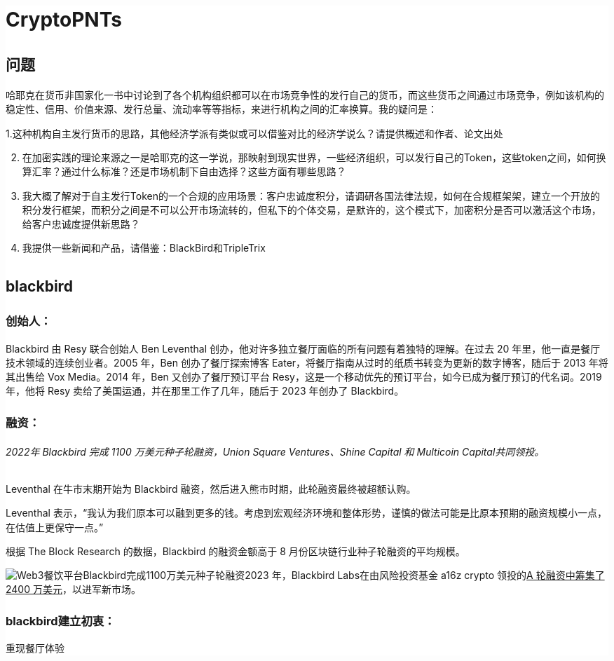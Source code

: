 # CryptoPNTs
## 问题
哈耶克在货币非国家化一书中讨论到了各个机构组织都可以在市场竞争性的发行自己的货币，而这些货币之间通过市场竞争，例如该机构的稳定性、信用、价值来源、发行总量、流动率等等指标，来进行机构之间的汇率换算。我的疑问是：

1.这种机构自主发行货币的思路，其他经济学派有类似或可以借鉴对比的经济学说么？请提供概述和作者、论文出处

2. 在加密实践的理论来源之一是哈耶克的这一学说，那映射到现实世界，一些经济组织，可以发行自己的Token，这些token之间，如何换算汇率？通过什么标准？还是市场机制下自由选择？这些方面有哪些思路？

3. 我大概了解对于自主发行Token的一个合规的应用场景：客户忠诚度积分，请调研各国法律法规，如何在合规框架架，建立一个开放的积分发行框架，而积分之间是不可以公开市场流转的，但私下的个体交易，是默许的，这个模式下，加密积分是否可以激活这个市场，给客户忠诚度提供新思路？

4. 我提供一些新闻和产品，请借鉴：BlackBird和TripleTrix



## blackbird

### **创始人：**



Blackbird 由 Resy 联合创始人 Ben Leventhal 创办，他对许多独立餐厅面临的所有问题有着独特的理解。在过去 20 年里，他一直是餐厅技术领域的连续创业者。2005 年，Ben 创办了餐厅探索博客 Eater，将餐厅指南从过时的纸质书转变为更新的数字博客，随后于 2013 年将其出售给 Vox Media。2014 年，Ben 又创办了餐厅预订平台 Resy，这是一个移动优先的预订平台，如今已成为餐厅预订的代名词。2019 年，他将 Resy 卖给了美国运通，并在那里工作了几年，随后于 2023 年创办了 Blackbird。



### **融资：**



###### 2022年 Blackbird 完成 1100 万美元种子轮融资，Union Square Ventures、Shine Capital 和 Multicoin Capital共同领投。



Leventhal 在牛市末期开始为 Blackbird 融资，然后进入熊市时期，此轮融资最终被超额认购。



Leventhal 表示，“我认为我们原本可以融到更多的钱。考虑到宏观经济环境和整体形势，谨慎的做法可能是比原本预期的融资规模小一点，在估值上更保守一点。”



根据 The Block Research 的数据，Blackbird 的融资金额高于 8 月份区块链行业种子轮融资的平均规模。



![Web3餐饮平台Blackbird完成1100万美元种子轮融资][image-1]2023 年，Blackbird Labs在由风险投资基金 a16z crypto 领投的[A 轮融资中筹集了 2400 万美元][1]，以进军新市场。



### **blackbird建立初衷：**



重现餐厅体验



[1]: https://www.verdictfoodservice.com/news/restaurant-blackbird-funding/
[2]: https://www.fastcompany.com/91162243/restaurant-loyalty-program-blackbird-is-launching-payments-and-introducing-guest-value-scores
[3]: https://merchantspaymentscoalition.com/credit-card-fees-could-swipe-dozen-easter-eggs-and-cost-consumers-more-500-million
[4]: https://www.theatlantic.com/ideas/archive/2024/03/restaurant-post-pandemic-recovery/677675/
[image-1]: https://piccdn.0daily.com/202210/07105755/jadpvrr9dljph1id.png!webp
[image-2]: https://img.jinse.cn/7295611_watermarknone.png
[image-3]: https://img.jinse.cn/7295612_watermarknone.png
[image-4]: https://img.jinse.cn/7295613_watermarknone.png
[image-5]: https://img.jinse.cn/7295614_watermarknone.png